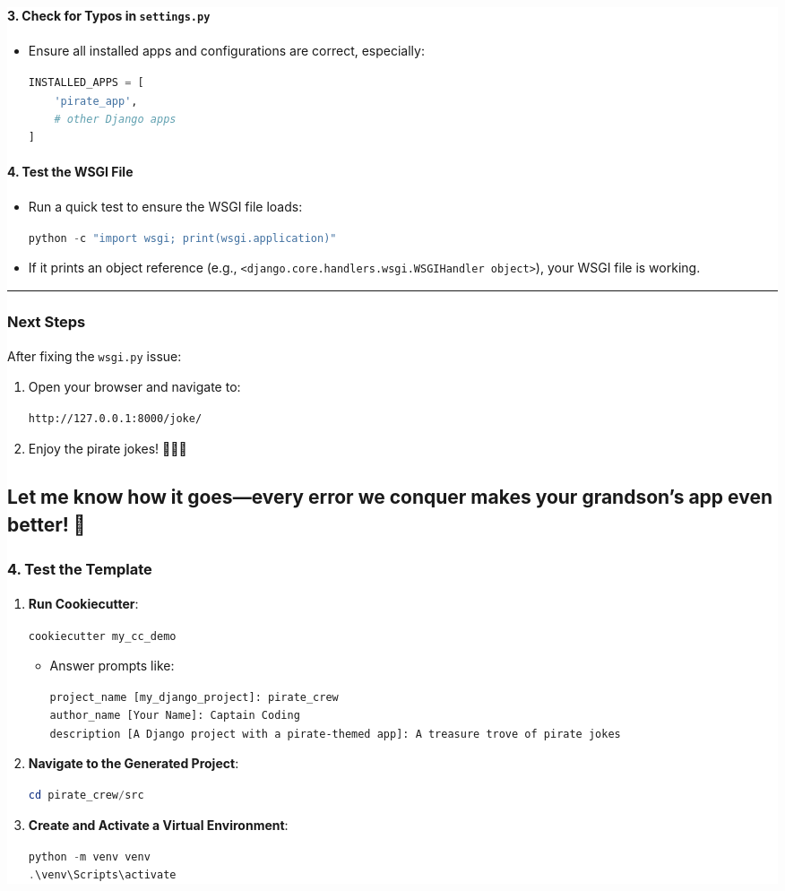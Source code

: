 #### 3. **Check for Typos in `settings.py`**
   - Ensure all installed apps and configurations are correct, especially:
     ```python
     INSTALLED_APPS = [
         'pirate_app',
         # other Django apps
     ]
     ```

#### 4. **Test the WSGI File**
   - Run a quick test to ensure the WSGI file loads:
     ```powershell
     python -c "import wsgi; print(wsgi.application)"
     ```
   - If it prints an object reference (e.g., `<django.core.handlers.wsgi.WSGIHandler object>`), your WSGI file is working.

---

### **Next Steps**
After fixing the `wsgi.py` issue:
1. Open your browser and navigate to:
   ```plaintext
   http://127.0.0.1:8000/joke/
   ```
2. Enjoy the pirate jokes! 🎉🏴‍☠️

Let me know how it goes—every error we conquer makes your grandson’s app even better! 🚀
---

### **4. Test the Template**

1. **Run Cookiecutter**:
   ```powershell
   cookiecutter my_cc_demo
   ```
   - Answer prompts like:
     ```plaintext
     project_name [my_django_project]: pirate_crew
     author_name [Your Name]: Captain Coding
     description [A Django project with a pirate-themed app]: A treasure trove of pirate jokes
     ```

2. **Navigate to the Generated Project**:
   ```powershell
   cd pirate_crew/src
   ```

3. **Create and Activate a Virtual Environment**:
   ```powershell
   python -m venv venv
   .\venv\Scripts\activate
   ```
